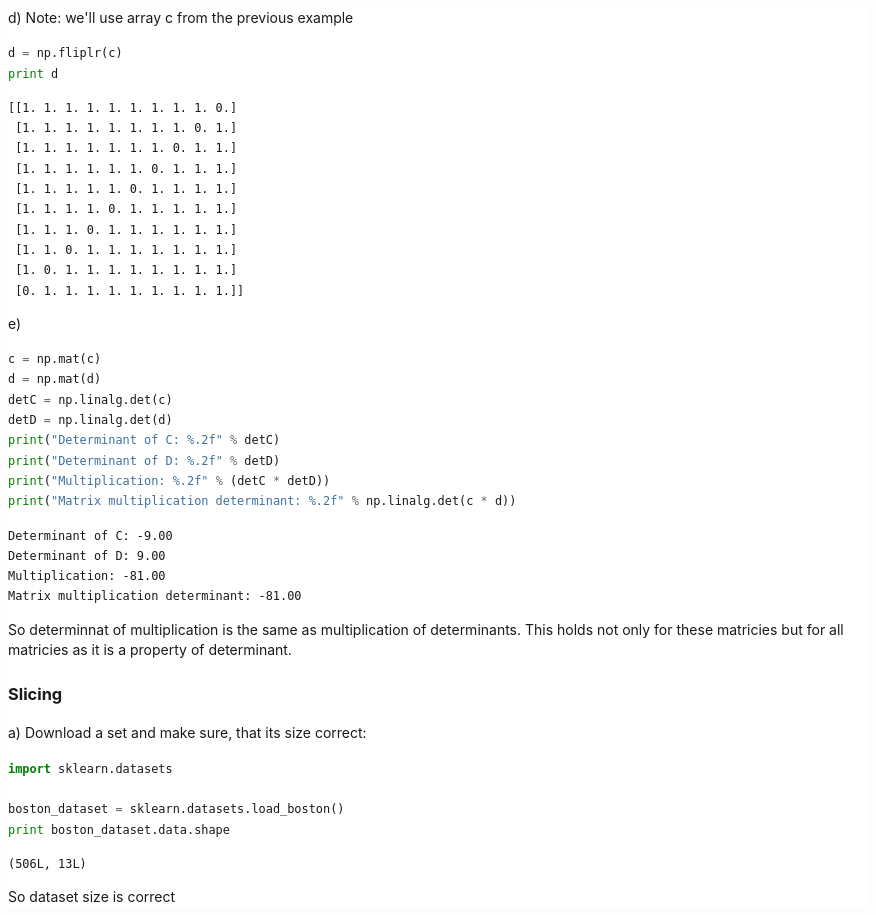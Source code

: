 
d) Note: we'll use array c from the previous example


```python
d = np.fliplr(c)
print d
```

    [[1. 1. 1. 1. 1. 1. 1. 1. 1. 0.]
     [1. 1. 1. 1. 1. 1. 1. 1. 0. 1.]
     [1. 1. 1. 1. 1. 1. 1. 0. 1. 1.]
     [1. 1. 1. 1. 1. 1. 0. 1. 1. 1.]
     [1. 1. 1. 1. 1. 0. 1. 1. 1. 1.]
     [1. 1. 1. 1. 0. 1. 1. 1. 1. 1.]
     [1. 1. 1. 0. 1. 1. 1. 1. 1. 1.]
     [1. 1. 0. 1. 1. 1. 1. 1. 1. 1.]
     [1. 0. 1. 1. 1. 1. 1. 1. 1. 1.]
     [0. 1. 1. 1. 1. 1. 1. 1. 1. 1.]]
    

e)


```python
c = np.mat(c)
d = np.mat(d)
detC = np.linalg.det(c)
detD = np.linalg.det(d)
print("Determinant of C: %.2f" % detC)
print("Determinant of D: %.2f" % detD)
print("Multiplication: %.2f" % (detC * detD))
print("Matrix multiplication determinant: %.2f" % np.linalg.det(c * d))
```

    Determinant of C: -9.00
    Determinant of D: 9.00
    Multiplication: -81.00
    Matrix multiplication determinant: -81.00
    

So determinnat of multiplication is the same as multiplication of determinants. This holds not only for these matricies but for all matricies as it is a property of determinant.

### Slicing

a) Download a set and make sure, that its size correct:


```python
import sklearn.datasets

boston_dataset = sklearn.datasets.load_boston()
print boston_dataset.data.shape
```

    (506L, 13L)
    

So dataset size is correct
